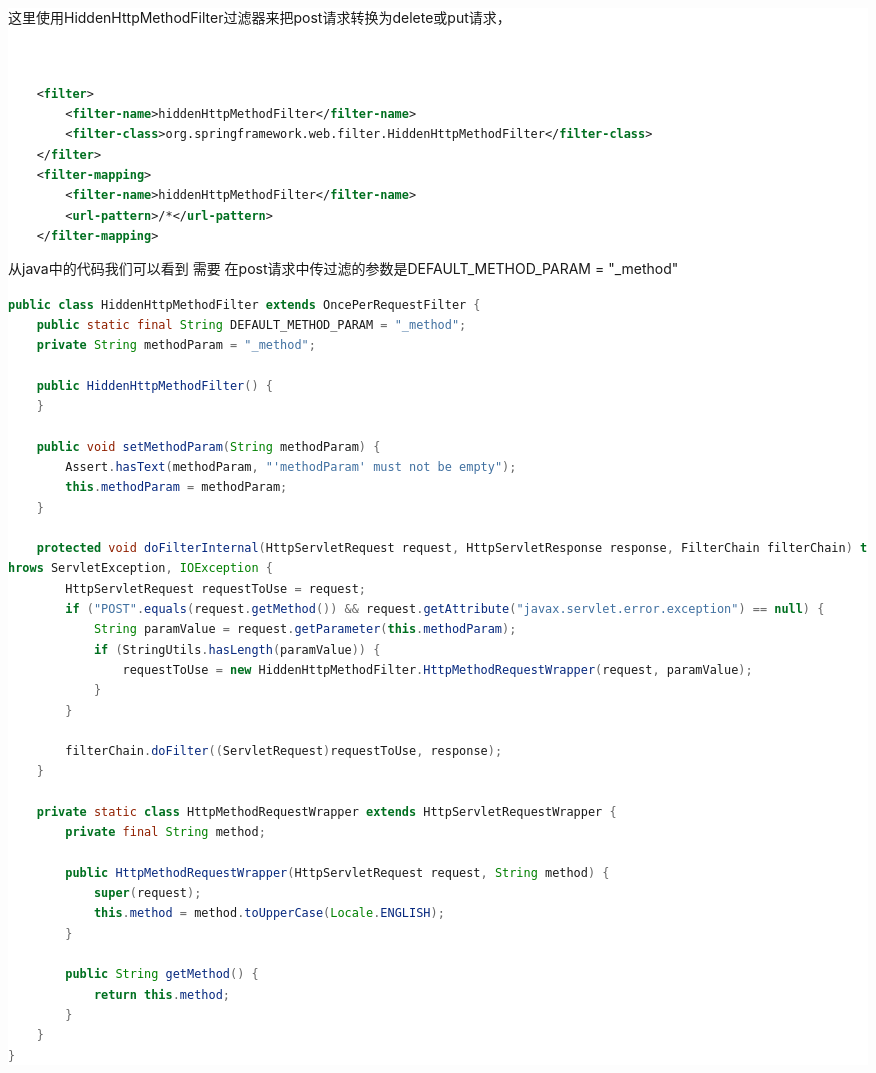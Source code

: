 这里使用HiddenHttpMethodFilter过滤器来把post请求转换为delete或put请求，

```xml


    <filter>
        <filter-name>hiddenHttpMethodFilter</filter-name>
        <filter-class>org.springframework.web.filter.HiddenHttpMethodFilter</filter-class>
    </filter>
    <filter-mapping>
        <filter-name>hiddenHttpMethodFilter</filter-name>
        <url-pattern>/*</url-pattern>
    </filter-mapping>

```
从java中的代码我们可以看到 需要 在post请求中传过滤的参数是DEFAULT_METHOD_PARAM = "_method"
```java
public class HiddenHttpMethodFilter extends OncePerRequestFilter {
    public static final String DEFAULT_METHOD_PARAM = "_method";
    private String methodParam = "_method";

    public HiddenHttpMethodFilter() {
    }

    public void setMethodParam(String methodParam) {
        Assert.hasText(methodParam, "'methodParam' must not be empty");
        this.methodParam = methodParam;
    }

    protected void doFilterInternal(HttpServletRequest request, HttpServletResponse response, FilterChain filterChain) throws ServletException, IOException {
        HttpServletRequest requestToUse = request;
        if ("POST".equals(request.getMethod()) && request.getAttribute("javax.servlet.error.exception") == null) {
            String paramValue = request.getParameter(this.methodParam);
            if (StringUtils.hasLength(paramValue)) {
                requestToUse = new HiddenHttpMethodFilter.HttpMethodRequestWrapper(request, paramValue);
            }
        }

        filterChain.doFilter((ServletRequest)requestToUse, response);
    }

    private static class HttpMethodRequestWrapper extends HttpServletRequestWrapper {
        private final String method;

        public HttpMethodRequestWrapper(HttpServletRequest request, String method) {
            super(request);
            this.method = method.toUpperCase(Locale.ENGLISH);
        }

        public String getMethod() {
            return this.method;
        }
    }
}


```

